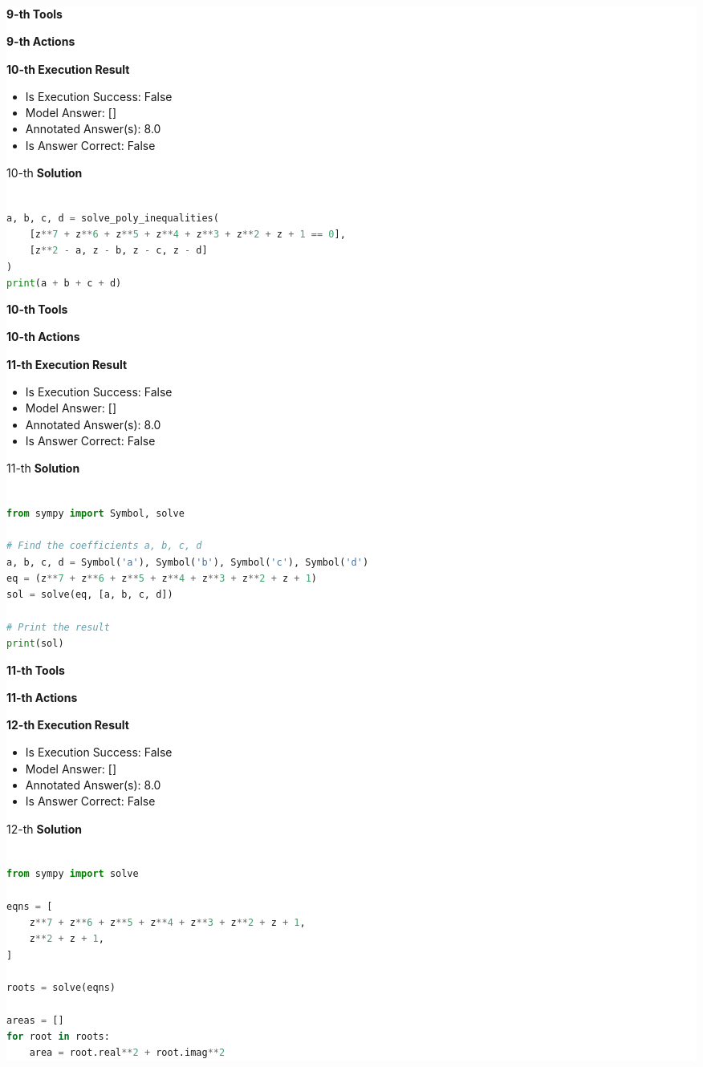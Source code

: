 **9-th Tools**

**9-th Actions**

**10-th Execution Result**
- Is Execution Success: False
- Model Answer: []
- Annotated Answer(s): 8.0
- Is Answer Correct: False

10-th **Solution**
```python

a, b, c, d = solve_poly_inequalities(
    [z**7 + z**6 + z**5 + z**4 + z**3 + z**2 + z + 1 == 0],
    [z**2 - a, z - b, z - c, z - d]
)
print(a + b + c + d)
```

**10-th Tools**

**10-th Actions**

**11-th Execution Result**
- Is Execution Success: False
- Model Answer: []
- Annotated Answer(s): 8.0
- Is Answer Correct: False

11-th **Solution**
```python

from sympy import Symbol, solve

# Find the coefficients a, b, c, d
a, b, c, d = Symbol('a'), Symbol('b'), Symbol('c'), Symbol('d')
eq = (z**7 + z**6 + z**5 + z**4 + z**3 + z**2 + z + 1)
sol = solve(eq, [a, b, c, d])

# Print the result
print(sol)
```

**11-th Tools**

**11-th Actions**

**12-th Execution Result**
- Is Execution Success: False
- Model Answer: []
- Annotated Answer(s): 8.0
- Is Answer Correct: False

12-th **Solution**
```python

from sympy import solve

eqns = [
    z**7 + z**6 + z**5 + z**4 + z**3 + z**2 + z + 1,
    z**2 + z + 1,
]

roots = solve(eqns)

areas = []
for root in roots:
    area = root.real**2 + root.imag**2
```
